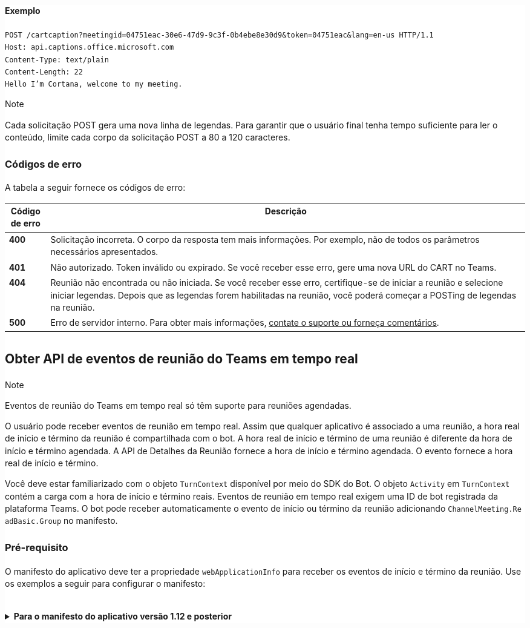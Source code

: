 #### <a name="example"></a>Exemplo

```http
POST /cartcaption?meetingid=04751eac-30e6-47d9-9c3f-0b4ebe8e30d9&token=04751eac&lang=en-us HTTP/1.1
Host: api.captions.office.microsoft.com
Content-Type: text/plain
Content-Length: 22
Hello I’m Cortana, welcome to my meeting. 
```

> [!NOTE]  
> Cada solicitação POST gera uma nova linha de legendas. Para garantir que o usuário final tenha tempo suficiente para ler o conteúdo, limite cada corpo da solicitação POST a 80 a 120 caracteres.

### <a name="error-codes"></a>Códigos de erro

A tabela a seguir fornece os códigos de erro:

|Código de erro|Descrição|
|---|---|
| **400** | Solicitação incorreta. O corpo da resposta tem mais informações. Por exemplo, não de todos os parâmetros necessários apresentados.|
| **401** | Não autorizado. Token inválido ou expirado. Se você receber esse erro, gere uma nova URL do CART no Teams. |
| **404** | Reunião não encontrada ou não iniciada. Se você receber esse erro, certifique-se de iniciar a reunião e selecione iniciar legendas. Depois que as legendas forem habilitadas na reunião, você poderá começar a POSTing de legendas na reunião.|
| **500** |Erro de servidor interno. Para obter mais informações, [contate o suporte ou forneça comentários](../feedback.md).|

## <a name="get-real-time-teams-meeting-events-api"></a>Obter API de eventos de reunião do Teams em tempo real

> [!NOTE]
> Eventos de reunião do Teams em tempo real só têm suporte para reuniões agendadas.

O usuário pode receber eventos de reunião em tempo real. Assim que qualquer aplicativo é associado a uma reunião, a hora real de início e término da reunião é compartilhada com o bot. A hora real de início e término de uma reunião é diferente da hora de início e término agendada. A API de Detalhes da Reunião fornece a hora de início e término agendada. O evento fornece a hora real de início e término.

Você deve estar familiarizado com o objeto `TurnContext` disponível por meio do SDK do Bot. O objeto `Activity` em `TurnContext` contém a carga com a hora de início e término reais. Eventos de reunião em tempo real exigem uma ID de bot registrada da plataforma Teams. O bot pode receber automaticamente o evento de início ou término da reunião adicionando `ChannelMeeting.ReadBasic.Group` no manifesto.

### <a name="prerequisite"></a>Pré-requisito

O manifesto do aplicativo deve ter a propriedade `webApplicationInfo` para receber os eventos de início e término da reunião. Use os exemplos a seguir para configurar o manifesto:

<br>

<details><summary><b>Para o manifesto do aplicativo versão 1.12 e posterior</b></summary></details>
